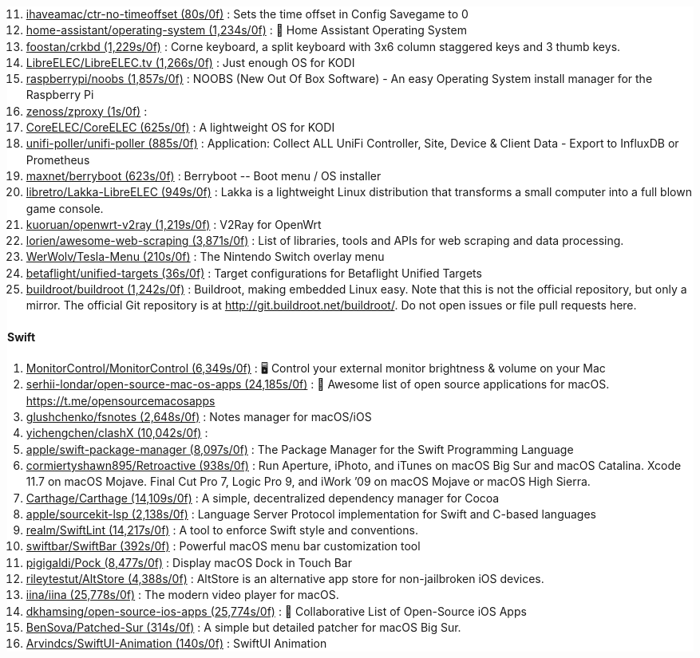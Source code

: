 11. [ihaveamac/ctr-no-timeoffset (80s/0f)](https://github.com/ihaveamac/ctr-no-timeoffset) : Sets the time offset in Config Savegame to 0
12. [home-assistant/operating-system (1,234s/0f)](https://github.com/home-assistant/operating-system) : 🔰 Home Assistant Operating System
13. [foostan/crkbd (1,229s/0f)](https://github.com/foostan/crkbd) : Corne keyboard, a split keyboard with 3x6 column staggered keys and 3 thumb keys.
14. [LibreELEC/LibreELEC.tv (1,266s/0f)](https://github.com/LibreELEC/LibreELEC.tv) : Just enough OS for KODI
15. [raspberrypi/noobs (1,857s/0f)](https://github.com/raspberrypi/noobs) : NOOBS (New Out Of Box Software) - An easy Operating System install manager for the Raspberry Pi
16. [zenoss/zproxy (1s/0f)](https://github.com/zenoss/zproxy) : 
17. [CoreELEC/CoreELEC (625s/0f)](https://github.com/CoreELEC/CoreELEC) : A lightweight OS for KODI
18. [unifi-poller/unifi-poller (885s/0f)](https://github.com/unifi-poller/unifi-poller) : Application: Collect ALL UniFi Controller, Site, Device & Client Data - Export to InfluxDB or Prometheus
19. [maxnet/berryboot (623s/0f)](https://github.com/maxnet/berryboot) : Berryboot -- Boot menu / OS installer
20. [libretro/Lakka-LibreELEC (949s/0f)](https://github.com/libretro/Lakka-LibreELEC) : Lakka is a lightweight Linux distribution that transforms a small computer into a full blown game console.
21. [kuoruan/openwrt-v2ray (1,219s/0f)](https://github.com/kuoruan/openwrt-v2ray) : V2Ray for OpenWrt
22. [lorien/awesome-web-scraping (3,871s/0f)](https://github.com/lorien/awesome-web-scraping) : List of libraries, tools and APIs for web scraping and data processing.
23. [WerWolv/Tesla-Menu (210s/0f)](https://github.com/WerWolv/Tesla-Menu) : The Nintendo Switch overlay menu
24. [betaflight/unified-targets (36s/0f)](https://github.com/betaflight/unified-targets) : Target configurations for Betaflight Unified Targets
25. [buildroot/buildroot (1,242s/0f)](https://github.com/buildroot/buildroot) : Buildroot, making embedded Linux easy. Note that this is not the official repository, but only a mirror. The official Git repository is at http://git.buildroot.net/buildroot/. Do not open issues or file pull requests here.

#### Swift
1. [MonitorControl/MonitorControl (6,349s/0f)](https://github.com/MonitorControl/MonitorControl) : 🖥 Control your external monitor brightness & volume on your Mac
2. [serhii-londar/open-source-mac-os-apps (24,185s/0f)](https://github.com/serhii-londar/open-source-mac-os-apps) : 🚀 Awesome list of open source applications for macOS. https://t.me/opensourcemacosapps
3. [glushchenko/fsnotes (2,648s/0f)](https://github.com/glushchenko/fsnotes) : Notes manager for macOS/iOS
4. [yichengchen/clashX (10,042s/0f)](https://github.com/yichengchen/clashX) : 
5. [apple/swift-package-manager (8,097s/0f)](https://github.com/apple/swift-package-manager) : The Package Manager for the Swift Programming Language
6. [cormiertyshawn895/Retroactive (938s/0f)](https://github.com/cormiertyshawn895/Retroactive) : Run Aperture, iPhoto, and iTunes on macOS Big Sur and macOS Catalina. Xcode 11.7 on macOS Mojave. Final Cut Pro 7, Logic Pro 9, and iWork ’09 on macOS Mojave or macOS High Sierra.
7. [Carthage/Carthage (14,109s/0f)](https://github.com/Carthage/Carthage) : A simple, decentralized dependency manager for Cocoa
8. [apple/sourcekit-lsp (2,138s/0f)](https://github.com/apple/sourcekit-lsp) : Language Server Protocol implementation for Swift and C-based languages
9. [realm/SwiftLint (14,217s/0f)](https://github.com/realm/SwiftLint) : A tool to enforce Swift style and conventions.
10. [swiftbar/SwiftBar (392s/0f)](https://github.com/swiftbar/SwiftBar) : Powerful macOS menu bar customization tool
11. [pigigaldi/Pock (8,477s/0f)](https://github.com/pigigaldi/Pock) : Display macOS Dock in Touch Bar
12. [rileytestut/AltStore (4,388s/0f)](https://github.com/rileytestut/AltStore) : AltStore is an alternative app store for non-jailbroken iOS devices.
13. [iina/iina (25,778s/0f)](https://github.com/iina/iina) : The modern video player for macOS.
14. [dkhamsing/open-source-ios-apps (25,774s/0f)](https://github.com/dkhamsing/open-source-ios-apps) : 📱 Collaborative List of Open-Source iOS Apps
15. [BenSova/Patched-Sur (314s/0f)](https://github.com/BenSova/Patched-Sur) : A simple but detailed patcher for macOS Big Sur.
16. [Arvindcs/SwiftUI-Animation (140s/0f)](https://github.com/Arvindcs/SwiftUI-Animation) : SwiftUI Animation